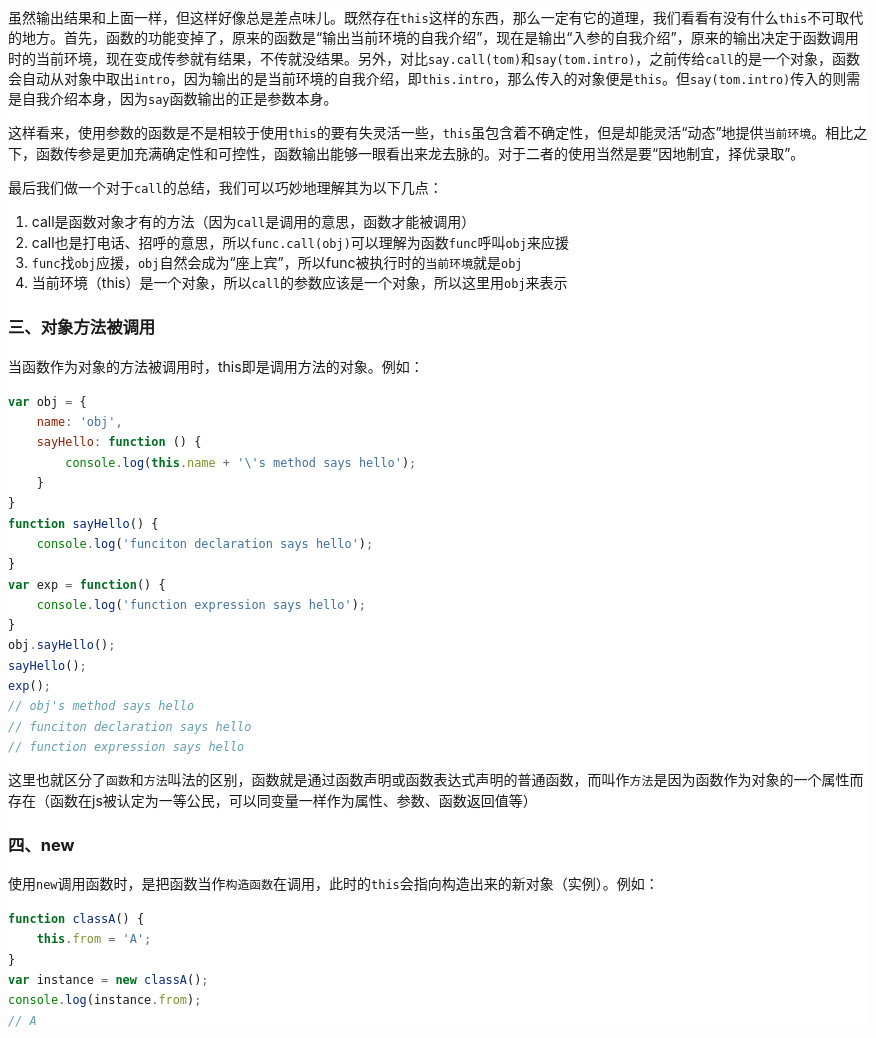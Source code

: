 虽然输出结果和上面一样，但这样好像总是差点味儿。既然存在`this`这样的东西，那么一定有它的道理，我们看看有没有什么`this`不可取代的地方。首先，函数的功能变掉了，原来的函数是“输出当前环境的自我介绍”，现在是输出“入参的自我介绍”，原来的输出决定于函数调用时的当前环境，现在变成传参就有结果，不传就没结果。另外，对比`say.call(tom)`和`say(tom.intro)`，之前传给`call`的是一个对象，函数会自动从对象中取出`intro`，因为输出的是当前环境的自我介绍，即`this.intro`，那么传入的对象便是`this`。但`say(tom.intro)`传入的则需是自我介绍本身，因为`say`函数输出的正是参数本身。

这样看来，使用参数的函数是不是相较于使用`this`的要有失灵活一些，`this`虽包含着不确定性，但是却能灵活“动态”地提供`当前环境`。相比之下，函数传参是更加充满确定性和可控性，函数输出能够一眼看出来龙去脉的。对于二者的使用当然是要“因地制宜，择优录取”。

最后我们做一个对于`call`的总结，我们可以巧妙地理解其为以下几点：

1. call是函数对象才有的方法（因为`call`是调用的意思，函数才能被调用）
2. call也是打电话、招呼的意思，所以`func.call(obj)`可以理解为函数`func`呼叫`obj`来应援
3. `func`找`obj`应援，`obj`自然会成为“座上宾”，所以func被执行时的`当前环境`就是`obj`
4. 当前环境（this）是一个对象，所以`call`的参数应该是一个对象，所以这里用`obj`来表示

### 三、对象方法被调用

当函数作为对象的方法被调用时，this即是调用方法的对象。例如：

```js
var obj = {
    name: 'obj',
    sayHello: function () {
        console.log(this.name + '\'s method says hello');
    }
}
function sayHello() {
    console.log('funciton declaration says hello');
}
var exp = function() {
    console.log('function expression says hello');
}
obj.sayHello();
sayHello();
exp();
// obj's method says hello
// funciton declaration says hello
// function expression says hello
```

这里也就区分了`函数`和`方法`叫法的区别，函数就是通过函数声明或函数表达式声明的普通函数，而叫作`方法`是因为函数作为对象的一个属性而存在（函数在js被认定为一等公民，可以同变量一样作为属性、参数、函数返回值等）

### 四、new

使用`new`调用函数时，是把函数当作`构造函数`在调用，此时的`this`会指向构造出来的新对象（实例）。例如：

```js
function classA() {
    this.from = 'A';
}
var instance = new classA();
console.log(instance.from);
// A
```
